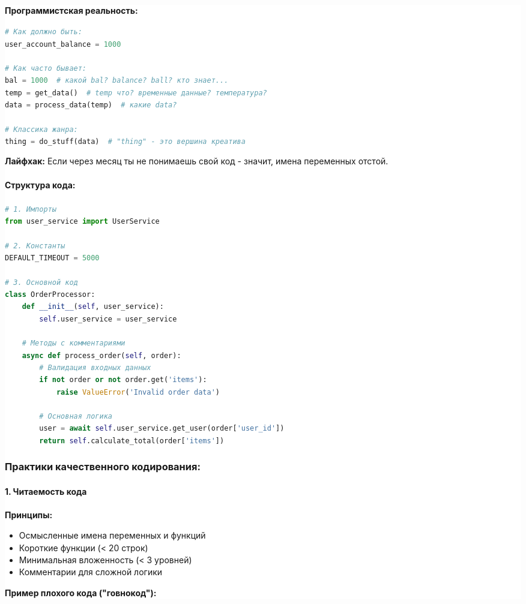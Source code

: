 **Программистская реальность:**

```python
# Как должно быть:
user_account_balance = 1000

# Как часто бывает:
bal = 1000  # какой bal? balance? ball? кто знает...
temp = get_data()  # temp что? временные данные? температура?
data = process_data(temp)  # какие data?

# Классика жанра:
thing = do_stuff(data)  # "thing" - это вершина креатива
```

**Лайфхак:** Если через месяц ты не понимаешь свой код - значит, имена переменных отстой.

#### Структура кода:

```python
# 1. Импорты
from user_service import UserService

# 2. Константы
DEFAULT_TIMEOUT = 5000

# 3. Основной код
class OrderProcessor:
    def __init__(self, user_service):
        self.user_service = user_service
    
    # Методы с комментариями
    async def process_order(self, order):
        # Валидация входных данных
        if not order or not order.get('items'):
            raise ValueError('Invalid order data')
        
        # Основная логика
        user = await self.user_service.get_user(order['user_id'])
        return self.calculate_total(order['items'])
```

### Практики качественного кодирования:

#### 1. Читаемость кода

**Принципы:**

- Осмысленные имена переменных и функций
- Короткие функции (< 20 строк)
- Минимальная вложенность (< 3 уровней)
- Комментарии для сложной логики

**Пример плохого кода ("говнокод"):**
